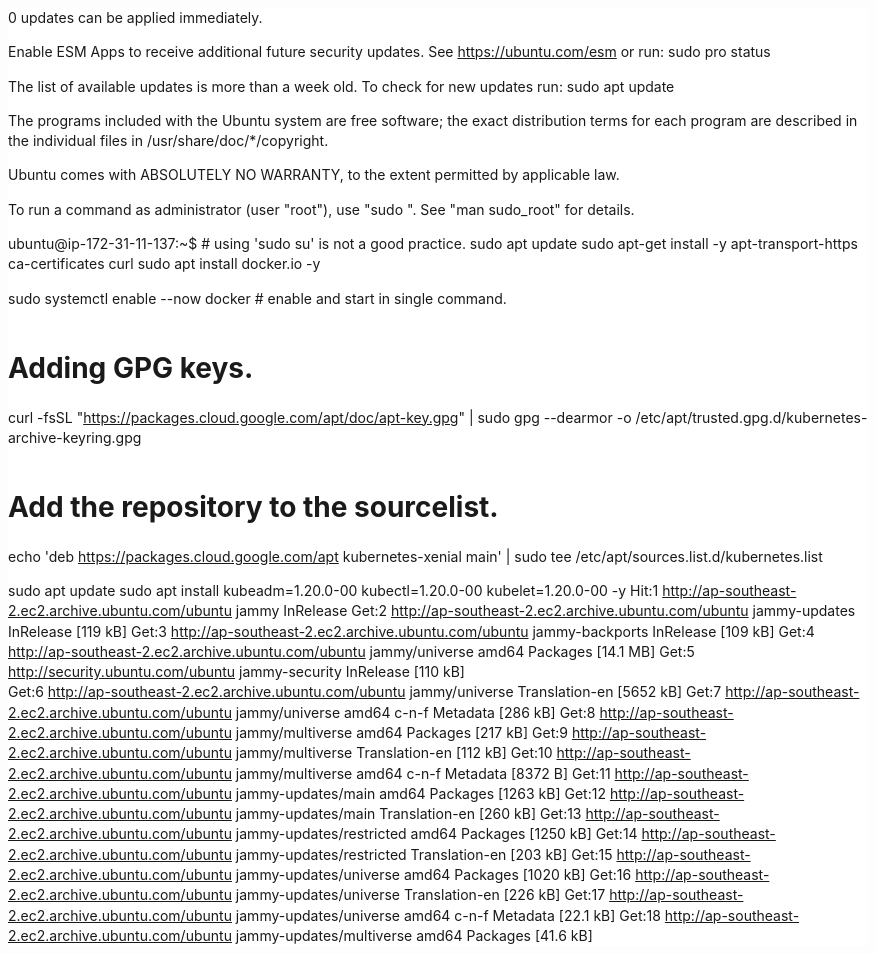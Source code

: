 0 updates can be applied immediately.

Enable ESM Apps to receive additional future security updates.
See https://ubuntu.com/esm or run: sudo pro status


The list of available updates is more than a week old.
To check for new updates run: sudo apt update


The programs included with the Ubuntu system are free software;
the exact distribution terms for each program are described in the
individual files in /usr/share/doc/*/copyright.

Ubuntu comes with ABSOLUTELY NO WARRANTY, to the extent permitted by
applicable law.

To run a command as administrator (user "root"), use "sudo <command>".
See "man sudo_root" for details.

ubuntu@ip-172-31-11-137:~$ # using 'sudo su' is not a good practice.
sudo apt update
sudo apt-get install -y apt-transport-https ca-certificates curl
sudo apt install docker.io -y

sudo systemctl enable --now docker # enable and start in single command.

# Adding GPG keys.
curl -fsSL "https://packages.cloud.google.com/apt/doc/apt-key.gpg" | sudo gpg --dearmor -o /etc/apt/trusted.gpg.d/kubernetes-archive-keyring.gpg

# Add the repository to the sourcelist.
echo 'deb https://packages.cloud.google.com/apt kubernetes-xenial main' | sudo tee /etc/apt/sources.list.d/kubernetes.list

sudo apt update 
sudo apt install kubeadm=1.20.0-00 kubectl=1.20.0-00 kubelet=1.20.0-00 -y
Hit:1 http://ap-southeast-2.ec2.archive.ubuntu.com/ubuntu jammy InRelease
Get:2 http://ap-southeast-2.ec2.archive.ubuntu.com/ubuntu jammy-updates InRelease [119 kB]
Get:3 http://ap-southeast-2.ec2.archive.ubuntu.com/ubuntu jammy-backports InRelease [109 kB]
Get:4 http://ap-southeast-2.ec2.archive.ubuntu.com/ubuntu jammy/universe amd64 Packages [14.1 MB]
Get:5 http://security.ubuntu.com/ubuntu jammy-security InRelease [110 kB]            
Get:6 http://ap-southeast-2.ec2.archive.ubuntu.com/ubuntu jammy/universe Translation-en [5652 kB]
Get:7 http://ap-southeast-2.ec2.archive.ubuntu.com/ubuntu jammy/universe amd64 c-n-f Metadata [286 kB]
Get:8 http://ap-southeast-2.ec2.archive.ubuntu.com/ubuntu jammy/multiverse amd64 Packages [217 kB]
Get:9 http://ap-southeast-2.ec2.archive.ubuntu.com/ubuntu jammy/multiverse Translation-en [112 kB]
Get:10 http://ap-southeast-2.ec2.archive.ubuntu.com/ubuntu jammy/multiverse amd64 c-n-f Metadata [8372 B]
Get:11 http://ap-southeast-2.ec2.archive.ubuntu.com/ubuntu jammy-updates/main amd64 Packages [1263 kB]
Get:12 http://ap-southeast-2.ec2.archive.ubuntu.com/ubuntu jammy-updates/main Translation-en [260 kB]
Get:13 http://ap-southeast-2.ec2.archive.ubuntu.com/ubuntu jammy-updates/restricted amd64 Packages [1250 kB]
Get:14 http://ap-southeast-2.ec2.archive.ubuntu.com/ubuntu jammy-updates/restricted Translation-en [203 kB]
Get:15 http://ap-southeast-2.ec2.archive.ubuntu.com/ubuntu jammy-updates/universe amd64 Packages [1020 kB]
Get:16 http://ap-southeast-2.ec2.archive.ubuntu.com/ubuntu jammy-updates/universe Translation-en [226 kB]
Get:17 http://ap-southeast-2.ec2.archive.ubuntu.com/ubuntu jammy-updates/universe amd64 c-n-f Metadata [22.1 kB]
Get:18 http://ap-southeast-2.ec2.archive.ubuntu.com/ubuntu jammy-updates/multiverse amd64 Packages [41.6 kB]